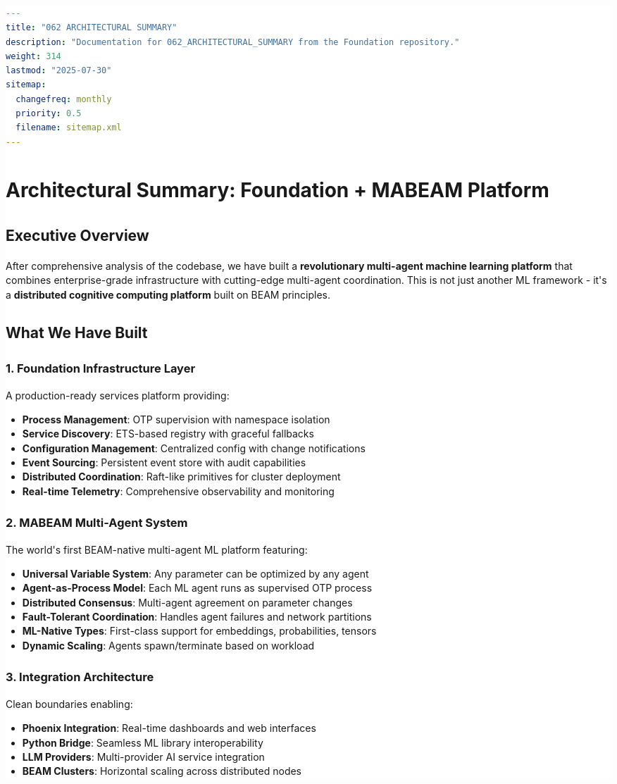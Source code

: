 ```yaml
---
title: "062 ARCHITECTURAL SUMMARY"
description: "Documentation for 062_ARCHITECTURAL_SUMMARY from the Foundation repository."
weight: 314
lastmod: "2025-07-30"
sitemap:
  changefreq: monthly
  priority: 0.5
  filename: sitemap.xml
---
```


# Architectural Summary: Foundation + MABEAM Platform

## Executive Overview

After comprehensive analysis of the codebase, we have built a **revolutionary multi-agent machine learning platform** that combines enterprise-grade infrastructure with cutting-edge multi-agent coordination. This is not just another ML framework - it's a **distributed cognitive computing platform** built on BEAM principles.

## What We Have Built

### **1. Foundation Infrastructure Layer**
A production-ready services platform providing:
- **Process Management**: OTP supervision with namespace isolation
- **Service Discovery**: ETS-based registry with graceful fallbacks  
- **Configuration Management**: Centralized config with change notifications
- **Event Sourcing**: Persistent event store with audit capabilities
- **Distributed Coordination**: Raft-like primitives for cluster deployment
- **Real-time Telemetry**: Comprehensive observability and monitoring

### **2. MABEAM Multi-Agent System** 
The world's first BEAM-native multi-agent ML platform featuring:
- **Universal Variable System**: Any parameter can be optimized by any agent
- **Agent-as-Process Model**: Each ML agent runs as supervised OTP process
- **Distributed Consensus**: Multi-agent agreement on parameter changes
- **Fault-Tolerant Coordination**: Handles agent failures and network partitions
- **ML-Native Types**: First-class support for embeddings, probabilities, tensors
- **Dynamic Scaling**: Agents spawn/terminate based on workload

### **3. Integration Architecture**
Clean boundaries enabling:
- **Phoenix Integration**: Real-time dashboards and web interfaces
- **Python Bridge**: Seamless ML library interoperability  
- **LLM Providers**: Multi-provider AI service integration
- **BEAM Clusters**: Horizontal scaling across distributed nodes
